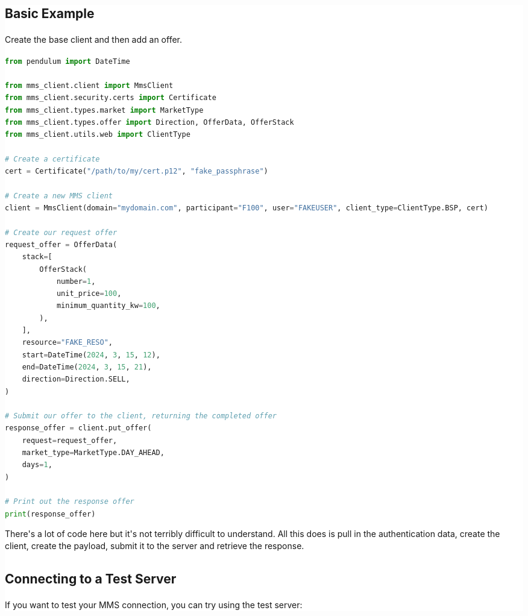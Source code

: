 ## Basic Example
Create the base client and then add an offer.

```python
from pendulum import DateTime

from mms_client.client import MmsClient
from mms_client.security.certs import Certificate
from mms_client.types.market import MarketType
from mms_client.types.offer import Direction, OfferData, OfferStack
from mms_client.utils.web import ClientType

# Create a certificate
cert = Certificate("/path/to/my/cert.p12", "fake_passphrase")

# Create a new MMS client
client = MmsClient(domain="mydomain.com", participant="F100", user="FAKEUSER", client_type=ClientType.BSP, cert)

# Create our request offer
request_offer = OfferData(
    stack=[
        OfferStack(
            number=1,
            unit_price=100,
            minimum_quantity_kw=100,
        ),
    ],
    resource="FAKE_RESO",
    start=DateTime(2024, 3, 15, 12),
    end=DateTime(2024, 3, 15, 21),
    direction=Direction.SELL,
)

# Submit our offer to the client, returning the completed offer
response_offer = client.put_offer(
    request=request_offer,
    market_type=MarketType.DAY_AHEAD,
    days=1,
)

# Print out the response offer
print(response_offer)
```

There's a lot of code here but it's not terribly difficult to understand. All this does is pull in the authentication data, create the client, create the payload, submit it to the server and retrieve the response.

## Connecting to a Test Server
If you want to test your MMS connection, you can try using the test server:
